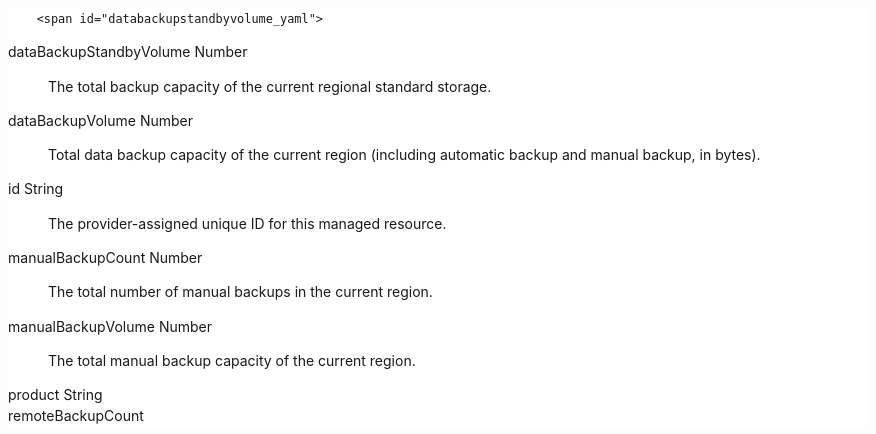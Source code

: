         <span id="databackupstandbyvolume_yaml">
<a data-swiftype-name="resource-property" data-swiftype-type="text" href="#databackupstandbyvolume_yaml" style="color: inherit; text-decoration: inherit;">data<wbr>Backup<wbr>Standby<wbr>Volume</a>
</span>
        <span class="property-indicator"></span>
        <span class="property-type">Number</span>
    </dt>
    <dd><p>The total backup capacity of the current regional standard storage.</p>
</dd><dt class="property-"
            title="">
        <span id="databackupvolume_yaml">
<a data-swiftype-name="resource-property" data-swiftype-type="text" href="#databackupvolume_yaml" style="color: inherit; text-decoration: inherit;">data<wbr>Backup<wbr>Volume</a>
</span>
        <span class="property-indicator"></span>
        <span class="property-type">Number</span>
    </dt>
    <dd><p>Total data backup capacity of the current region (including automatic backup and manual backup, in bytes).</p>
</dd><dt class="property-"
            title="">
        <span id="id_yaml">
<a data-swiftype-name="resource-property" data-swiftype-type="text" href="#id_yaml" style="color: inherit; text-decoration: inherit;">id</a>
</span>
        <span class="property-indicator"></span>
        <span class="property-type">String</span>
    </dt>
    <dd><p>The provider-assigned unique ID for this managed resource.</p>
</dd><dt class="property-"
            title="">
        <span id="manualbackupcount_yaml">
<a data-swiftype-name="resource-property" data-swiftype-type="text" href="#manualbackupcount_yaml" style="color: inherit; text-decoration: inherit;">manual<wbr>Backup<wbr>Count</a>
</span>
        <span class="property-indicator"></span>
        <span class="property-type">Number</span>
    </dt>
    <dd><p>The total number of manual backups in the current region.</p>
</dd><dt class="property-"
            title="">
        <span id="manualbackupvolume_yaml">
<a data-swiftype-name="resource-property" data-swiftype-type="text" href="#manualbackupvolume_yaml" style="color: inherit; text-decoration: inherit;">manual<wbr>Backup<wbr>Volume</a>
</span>
        <span class="property-indicator"></span>
        <span class="property-type">Number</span>
    </dt>
    <dd><p>The total manual backup capacity of the current region.</p>
</dd><dt class="property-"
            title="">
        <span id="product_yaml">
<a data-swiftype-name="resource-property" data-swiftype-type="text" href="#product_yaml" style="color: inherit; text-decoration: inherit;">product</a>
</span>
        <span class="property-indicator"></span>
        <span class="property-type">String</span>
    </dt>
    <dd></dd><dt class="property-"
            title="">
        <span id="remotebackupcount_yaml">
<a data-swiftype-name="resource-property" data-swiftype-type="text" href="#remotebackupcount_yaml" style="color: inherit; text-decoration: inherit;">remote<wbr>Backup<wbr>Count</a>
</span>